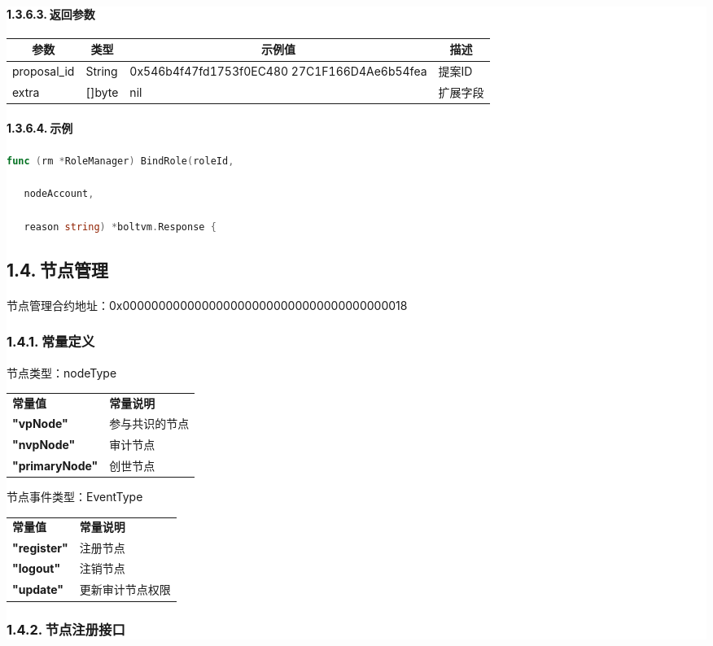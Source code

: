  

#### 1.3.6.3. 返回参数

| 参数        | 类型   | 示例值                                       | 描述     |
| ----------- | ------ | -------------------------------------------- | -------- |
| proposal_id | String | 0x546b4f47fd1753f0EC480  27C1F166D4Ae6b54fea | 提案ID   |
| extra       | []byte | nil                                          | 扩展字段 |

 

#### 1.3.6.4. 示例

```go
func (rm *RoleManager) BindRole(roleId, 

   nodeAccount, 

   reason string) *boltvm.Response {
```

 

## 1.4. 节点管理

节点管理合约地址：0x0000000000000000000000000000000000000018

### 1.4.1. 常量定义

节点类型：nodeType

|                   |                |
| ----------------- | -------------- |
| **常量值**        | **常量说明**   |
| **"vpNode"**      | 参与共识的节点 |
| **"nvpNode"**     | 审计节点       |
| **"primaryNode"** | 创世节点       |

节点事件类型：EventType

|                |                  |
| -------------- | ---------------- |
| **常量值**     | **常量说明**     |
| **"register"** | 注册节点         |
| **"logout"**   | 注销节点         |
| **"update"**   | 更新审计节点权限 |

 

### 1.4.2.  节点注册接口
